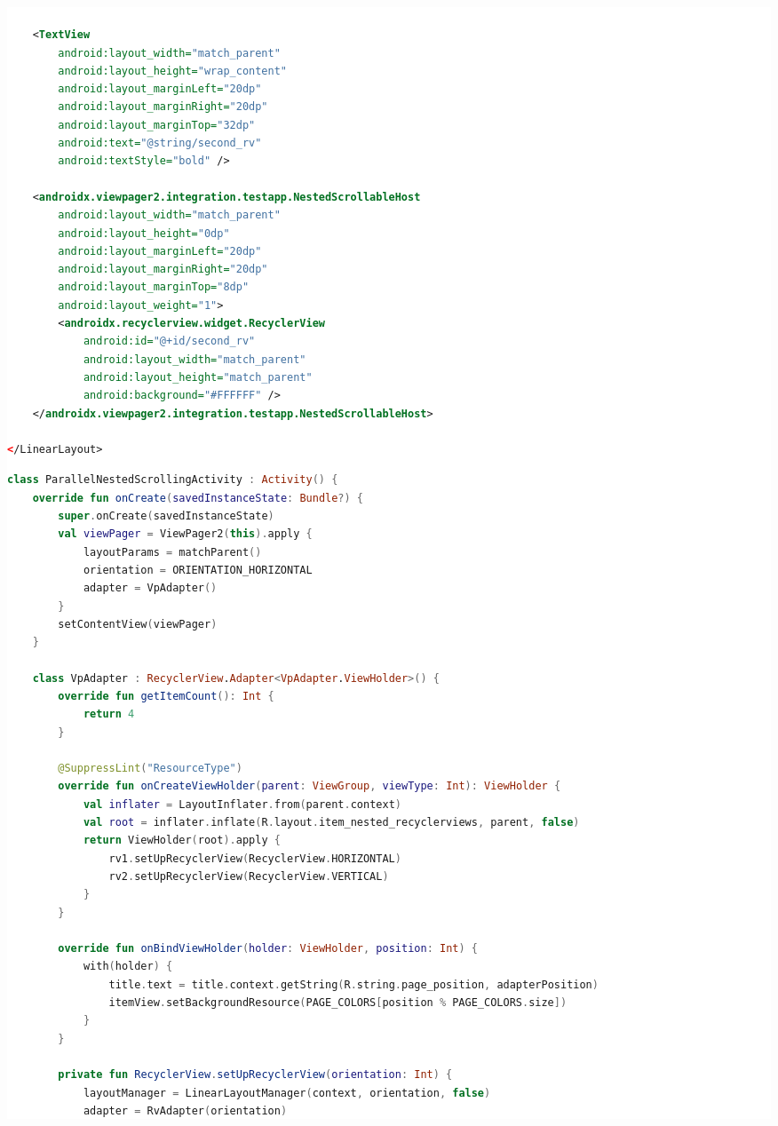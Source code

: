 ```xml

    <TextView
        android:layout_width="match_parent"
        android:layout_height="wrap_content"
        android:layout_marginLeft="20dp"
        android:layout_marginRight="20dp"
        android:layout_marginTop="32dp"
        android:text="@string/second_rv"
        android:textStyle="bold" />

    <androidx.viewpager2.integration.testapp.NestedScrollableHost
        android:layout_width="match_parent"
        android:layout_height="0dp"
        android:layout_marginLeft="20dp"
        android:layout_marginRight="20dp"
        android:layout_marginTop="8dp"
        android:layout_weight="1">
        <androidx.recyclerview.widget.RecyclerView
            android:id="@+id/second_rv"
            android:layout_width="match_parent"
            android:layout_height="match_parent"
            android:background="#FFFFFF" />
    </androidx.viewpager2.integration.testapp.NestedScrollableHost>

</LinearLayout>
```

```kotlin
class ParallelNestedScrollingActivity : Activity() {
    override fun onCreate(savedInstanceState: Bundle?) {
        super.onCreate(savedInstanceState)
        val viewPager = ViewPager2(this).apply {
            layoutParams = matchParent()
            orientation = ORIENTATION_HORIZONTAL
            adapter = VpAdapter()
        }
        setContentView(viewPager)
    }

    class VpAdapter : RecyclerView.Adapter<VpAdapter.ViewHolder>() {
        override fun getItemCount(): Int {
            return 4
        }

        @SuppressLint("ResourceType")
        override fun onCreateViewHolder(parent: ViewGroup, viewType: Int): ViewHolder {
            val inflater = LayoutInflater.from(parent.context)
            val root = inflater.inflate(R.layout.item_nested_recyclerviews, parent, false)
            return ViewHolder(root).apply {
                rv1.setUpRecyclerView(RecyclerView.HORIZONTAL)
                rv2.setUpRecyclerView(RecyclerView.VERTICAL)
            }
        }

        override fun onBindViewHolder(holder: ViewHolder, position: Int) {
            with(holder) {
                title.text = title.context.getString(R.string.page_position, adapterPosition)
                itemView.setBackgroundResource(PAGE_COLORS[position % PAGE_COLORS.size])
            }
        }

        private fun RecyclerView.setUpRecyclerView(orientation: Int) {
            layoutManager = LinearLayoutManager(context, orientation, false)
            adapter = RvAdapter(orientation)
```